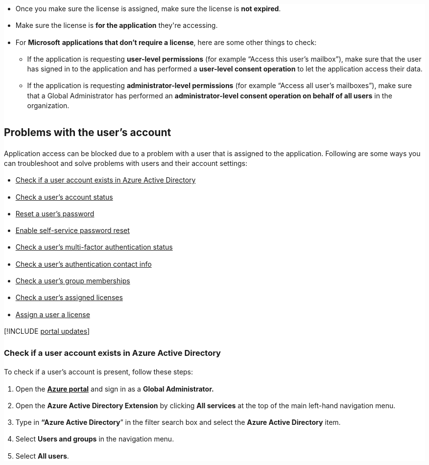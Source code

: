   *  Once you make sure the license is assigned, make sure the license is **not expired**.

  *  Make sure the license is **for the application** they're accessing.

- For **Microsoft** **applications that don’t require a license**, here are some other things to check:

  * If the application is requesting **user-level permissions** (for example “Access this user’s mailbox”), make sure that the user has signed in to the application and has performed a **user-level consent operation** to let the application access their data.

  * If the application is requesting **administrator-level permissions** (for example “Access all user’s mailboxes”), make sure that a Global Administrator has performed an **administrator-level consent operation on behalf of all users** in the organization.

## Problems with the user’s account

Application access can be blocked due to a problem with a user that is assigned to the application. Following are some ways you can troubleshoot and solve problems with users and their account settings:

- [Check if a user account exists in Azure Active Directory](#check-if-a-user-account-exists-in-azure-active-directory)

- [Check a user’s account status](#check-a-users-account-status)

- [Reset a user’s password](#reset-a-users-password)

- [Enable self-service password reset](#enable-self-service-password-reset)

- [Check a user’s multi-factor authentication status](#check-a-users-multi-factor-authentication-status)

- [Check a user’s authentication contact info](#check-a-users-authentication-contact-info)

- [Check a user’s group memberships](#check-a-users-group-memberships)

- [Check a user’s assigned licenses](#check-a-users-assigned-licenses)

- [Assign a user a license](#assign-a-user-a-license)

[!INCLUDE [portal updates](../includes/portal-update.md)]

### Check if a user account exists in Azure Active Directory

To check if a user’s account is present, follow these steps:

1. Open the [**Azure portal**](https://portal.azure.com/) and sign in as a **Global Administrator.**

2. Open the **Azure Active Directory Extension** by clicking **All services** at the top of the main left-hand navigation menu.

3. Type in **“Azure Active Directory**” in the filter search box and select the **Azure Active Directory** item.

4. Select **Users and groups** in the navigation menu.

5. Select **All users**.
